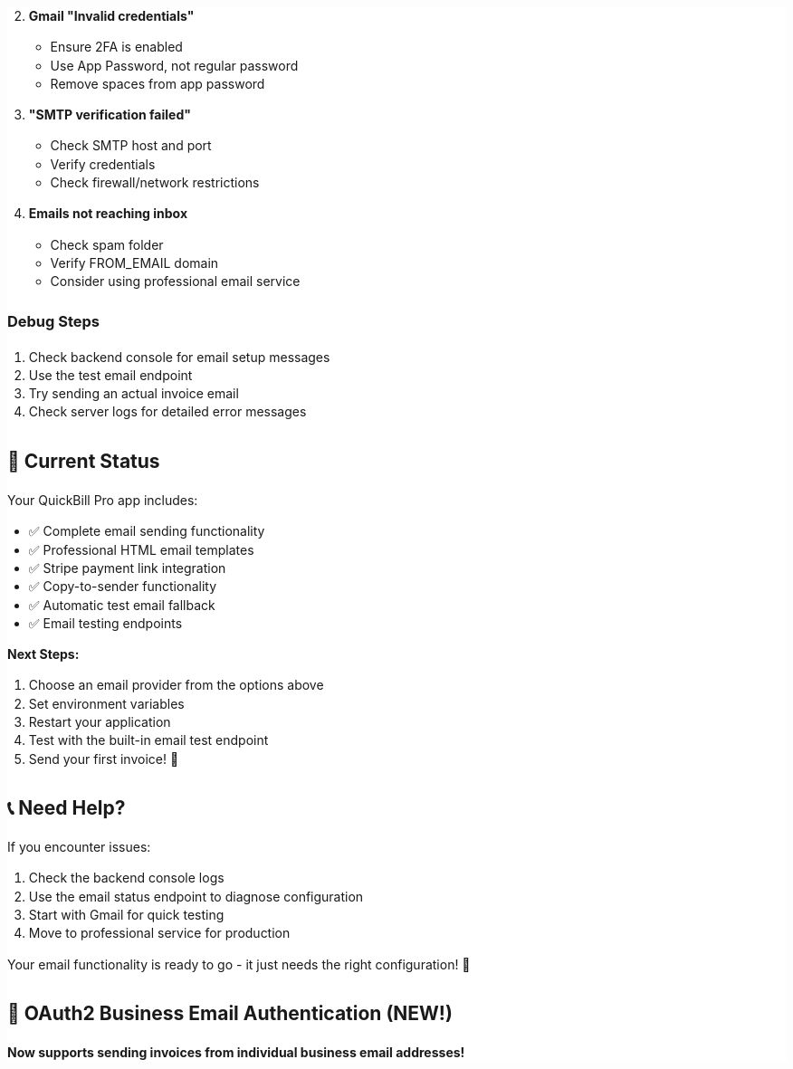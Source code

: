 2. **Gmail "Invalid credentials"**
   - Ensure 2FA is enabled
   - Use App Password, not regular password
   - Remove spaces from app password

3. **"SMTP verification failed"**
   - Check SMTP host and port
   - Verify credentials
   - Check firewall/network restrictions

4. **Emails not reaching inbox**
   - Check spam folder
   - Verify FROM_EMAIL domain
   - Consider using professional email service

### Debug Steps

1. Check backend console for email setup messages
2. Use the test email endpoint
3. Try sending an actual invoice email
4. Check server logs for detailed error messages

## 🎯 Current Status

Your QuickBill Pro app includes:
- ✅ Complete email sending functionality
- ✅ Professional HTML email templates
- ✅ Stripe payment link integration
- ✅ Copy-to-sender functionality
- ✅ Automatic test email fallback
- ✅ Email testing endpoints

**Next Steps:**
1. Choose an email provider from the options above
2. Set environment variables
3. Restart your application
4. Test with the built-in email test endpoint
5. Send your first invoice! 🚀

## 📞 Need Help?

If you encounter issues:
1. Check the backend console logs
2. Use the email status endpoint to diagnose configuration
3. Start with Gmail for quick testing
4. Move to professional service for production

Your email functionality is ready to go - it just needs the right configuration! 🎉

## 🔐 OAuth2 Business Email Authentication (NEW!)

**Now supports sending invoices from individual business email addresses!**

